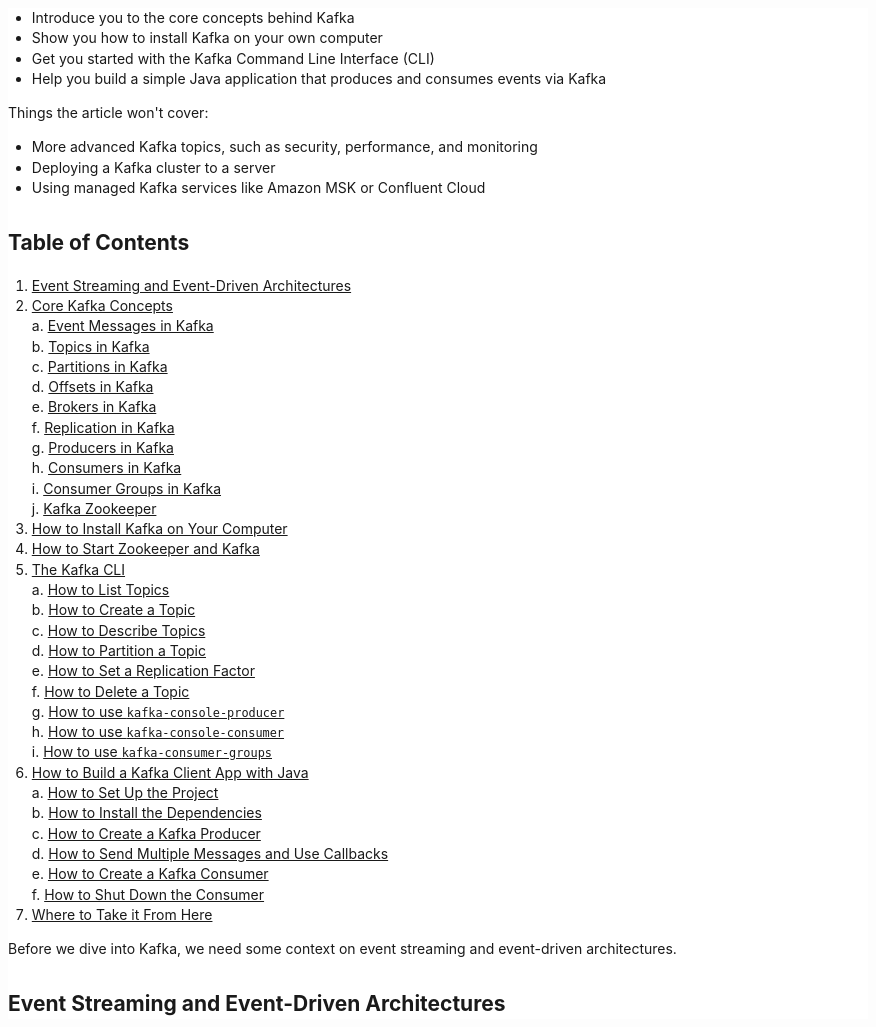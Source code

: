 *   Introduce you to the core concepts behind Kafka
*   Show you how to install Kafka on your own computer
*   Get you started with the Kafka Command Line Interface (CLI)
*   Help you build a simple Java application that produces and consumes events via Kafka

Things the article won't cover:

*   More advanced Kafka topics, such as security, performance, and monitoring
*   Deploying a Kafka cluster to a server
*   Using managed Kafka services like Amazon MSK or Confluent Cloud

Table of Contents
-----------------

1.  [Event Streaming and Event-Driven Architectures](#event-streaming-and-event-driven-architectures)
2.  [Core Kafka Concepts](#core-kafka-concepts)  
    a. [Event Messages in Kafka](#event-messages-in-kafka)  
    b. [Topics in Kafka](#topics-in-kafka)  
    c. [Partitions in Kafka](#partitions-in-kafka)  
    d. [Offsets in Kafka](#offsets-in-kafka)  
    e. [Brokers in Kafka](#brokers-in-kafka)  
    f. [Replication in Kafka](#replication-in-kafka)  
    g. [Producers in Kafka](#producers-in-kafka)  
    h. [Consumers in Kafka](#consumers-in-kafka)  
    i. [Consumer Groups in Kafka](#consumer-groups-in-kafka)  
    j. [Kafka Zookeeper](#kafka-zookeeper)
3.  [How to Install Kafka on Your Computer](#how-to-install-kafka-on-your-computer)
4.  [How to Start Zookeeper and Kafka](#how-to-start-zookeeper-and-kafka)
5.  [The Kafka CLI](#the-kafka-cli)  
    a. [How to List Topics](#how-to-list-topics)  
    b. [How to Create a Topic](#how-to-create-a-topic)  
    c. [How to Describe Topics](#how-to-describe-topics)  
    d. [How to Partition a Topic](#how-to-partition-a-topic)  
    e. [How to Set a Replication Factor](#how-to-set-a-replication-factor)  
    f. [How to Delete a Topic](#how-to-delete-a-topic)  
    g. [How to use `kafka-console-producer`](#how-to-use-kafka-console-producer)  
    h. [How to use `kafka-console-consumer`](#how-to-use-kafka-console-consumer)  
    i. [How to use `kafka-consumer-groups`](#how-to-use-kafka-consumer-groups)
6.  [How to Build a Kafka Client App with Java](#how-to-build-a-kafka-client-app-with-java)  
    a. [How to Set Up the Project](#how-to-set-up-the-project)  
    b. [How to Install the Dependencies](#how-to-install-the-dependencies)  
    c. [How to Create a Kafka Producer](#how-to-create-a-kafka-producer)  
    d. [How to Send Multiple Messages and Use Callbacks](#how-to-send-multiple-messages-and-use-callbacks)  
    e. [How to Create a Kafka Consumer](#how-to-create-a-kafka-consumer)  
    f. [How to Shut Down the Consumer](#how-to-shut-down-the-consumer)
7.  [Where to Take it From Here](#where-to-take-it-from-here)

Before we dive into Kafka, we need some context on event streaming and event-driven architectures.

Event Streaming and Event-Driven Architectures
----------------------------------------------
